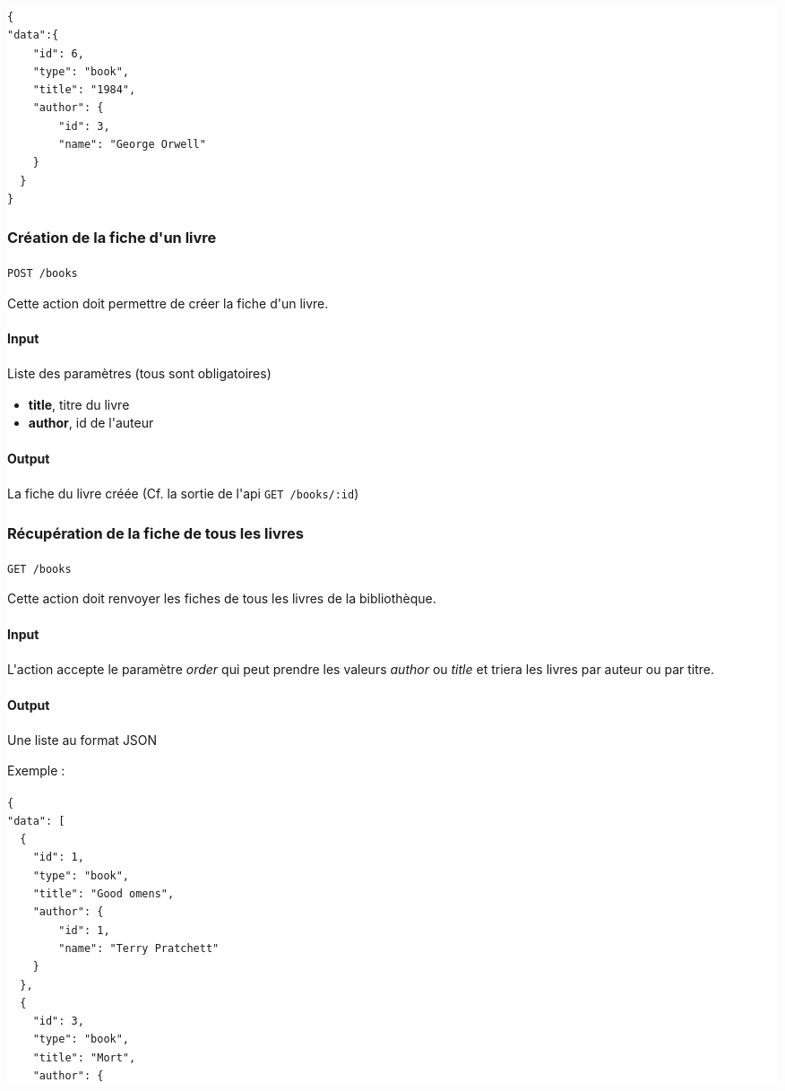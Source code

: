 ```
{
"data":{
    "id": 6,
    "type": "book",
    "title": "1984",
    "author": {
        "id": 3,
        "name": "George Orwell"
    }
  }
}
```
 
### Création de la fiche d'un livre

```
POST /books
```

Cette action doit permettre de créer la fiche d'un livre.

#### Input

Liste des paramètres (tous sont obligatoires)
 - __title__, titre du livre
 - __author__, id de l'auteur

#### Output 

La fiche du livre créée (Cf. la sortie de l'api `GET /books/:id`)


###  Récupération de la fiche de tous les livres

```
GET /books
```

Cette action doit renvoyer les fiches de tous les livres de la bibliothèque.

 
#### Input
 
 L'action accepte le paramètre _order_ qui peut prendre les valeurs _author_ ou _title_ et triera les livres par auteur ou par titre.

#### Output 
 
 Une liste au format JSON
 
Exemple :

```
{
"data": [
  {
    "id": 1,
    "type": "book",
    "title": "Good omens",
    "author": {
        "id": 1,
        "name": "Terry Pratchett"
    }
  },
  {
    "id": 3,
    "type": "book",
    "title": "Mort",
    "author": {
```